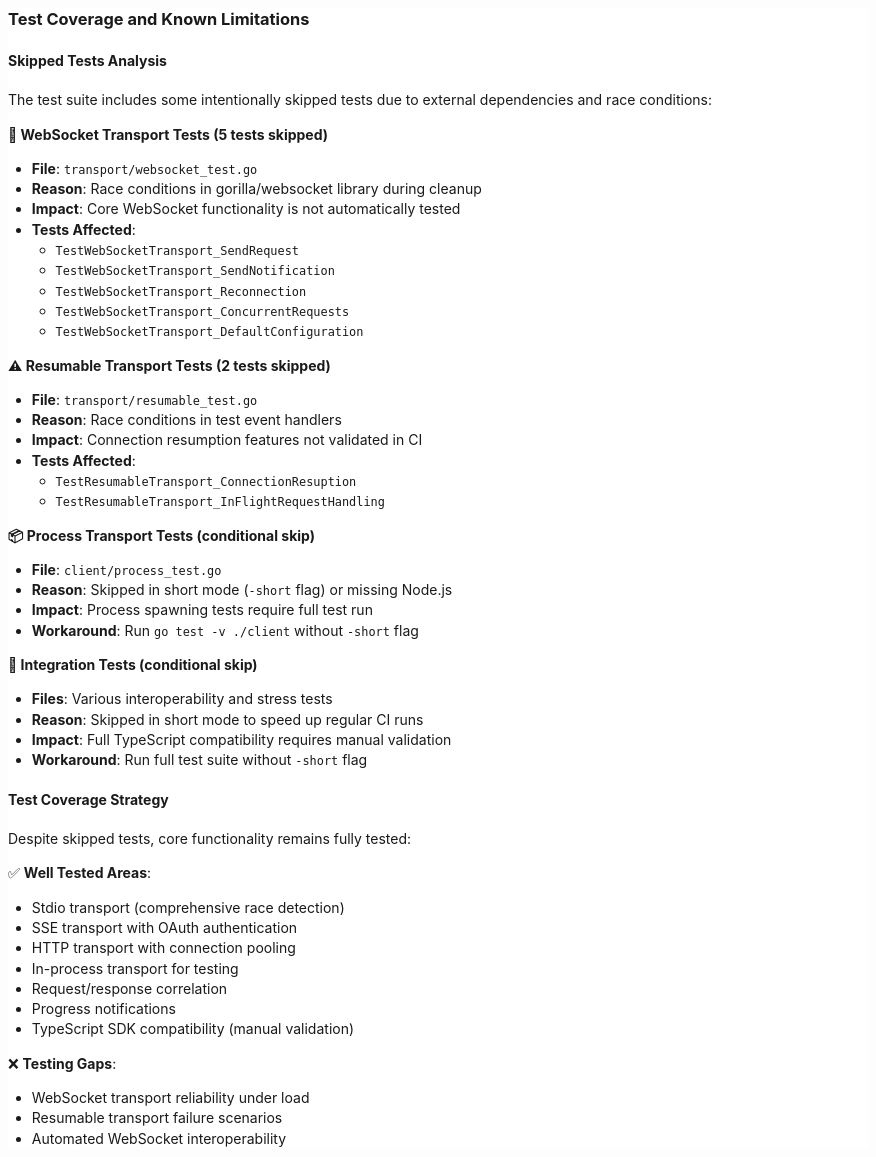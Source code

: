 ### Test Coverage and Known Limitations

#### Skipped Tests Analysis
The test suite includes some intentionally skipped tests due to external dependencies and race conditions:

**🚨 WebSocket Transport Tests (5 tests skipped)**
- **File**: `transport/websocket_test.go`
- **Reason**: Race conditions in gorilla/websocket library during cleanup
- **Impact**: Core WebSocket functionality is not automatically tested
- **Tests Affected**:
  - `TestWebSocketTransport_SendRequest`
  - `TestWebSocketTransport_SendNotification`
  - `TestWebSocketTransport_Reconnection`
  - `TestWebSocketTransport_ConcurrentRequests`
  - `TestWebSocketTransport_DefaultConfiguration`

**⚠️ Resumable Transport Tests (2 tests skipped)**
- **File**: `transport/resumable_test.go`
- **Reason**: Race conditions in test event handlers
- **Impact**: Connection resumption features not validated in CI
- **Tests Affected**:
  - `TestResumableTransport_ConnectionResuption`
  - `TestResumableTransport_InFlightRequestHandling`

**📦 Process Transport Tests (conditional skip)**
- **File**: `client/process_test.go`
- **Reason**: Skipped in short mode (`-short` flag) or missing Node.js
- **Impact**: Process spawning tests require full test run
- **Workaround**: Run `go test -v ./client` without `-short` flag

**🔄 Integration Tests (conditional skip)**
- **Files**: Various interoperability and stress tests
- **Reason**: Skipped in short mode to speed up regular CI runs
- **Impact**: Full TypeScript compatibility requires manual validation
- **Workaround**: Run full test suite without `-short` flag

#### Test Coverage Strategy
Despite skipped tests, core functionality remains fully tested:

✅ **Well Tested Areas**:
- Stdio transport (comprehensive race detection)
- SSE transport with OAuth authentication
- HTTP transport with connection pooling
- In-process transport for testing
- Request/response correlation
- Progress notifications
- TypeScript SDK compatibility (manual validation)

❌ **Testing Gaps**:
- WebSocket transport reliability under load
- Resumable transport failure scenarios
- Automated WebSocket interoperability
